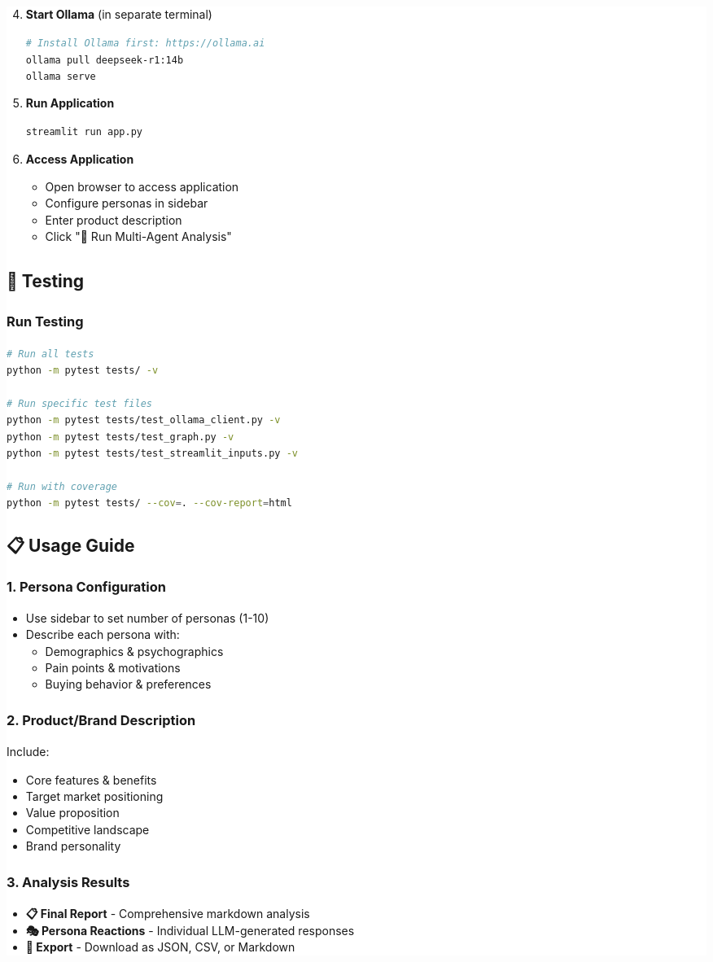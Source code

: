 4. **Start Ollama** (in separate terminal)
   ```bash
   # Install Ollama first: https://ollama.ai
   ollama pull deepseek-r1:14b
   ollama serve
   ```

5. **Run Application**
   ```bash
   streamlit run app.py
   ```

6. **Access Application**
   - Open browser to access application
   - Configure personas in sidebar
   - Enter product description
   - Click "🚀 Run Multi-Agent Analysis"

## 🧪 Testing

### Run Testing
```bash
# Run all tests
python -m pytest tests/ -v

# Run specific test files
python -m pytest tests/test_ollama_client.py -v
python -m pytest tests/test_graph.py -v  
python -m pytest tests/test_streamlit_inputs.py -v

# Run with coverage
python -m pytest tests/ --cov=. --cov-report=html
```

## 📋 Usage Guide

### 1. Persona Configuration
- Use sidebar to set number of personas (1-10)
- Describe each persona with:
  - Demographics & psychographics
  - Pain points & motivations
  - Buying behavior & preferences

### 2. Product/Brand Description
Include:
- Core features & benefits
- Target market positioning
- Value proposition
- Competitive landscape
- Brand personality

### 3. Analysis Results
- **📋 Final Report** - Comprehensive markdown analysis
- **🎭 Persona Reactions** - Individual LLM-generated responses
- **💾 Export** - Download as JSON, CSV, or Markdown
